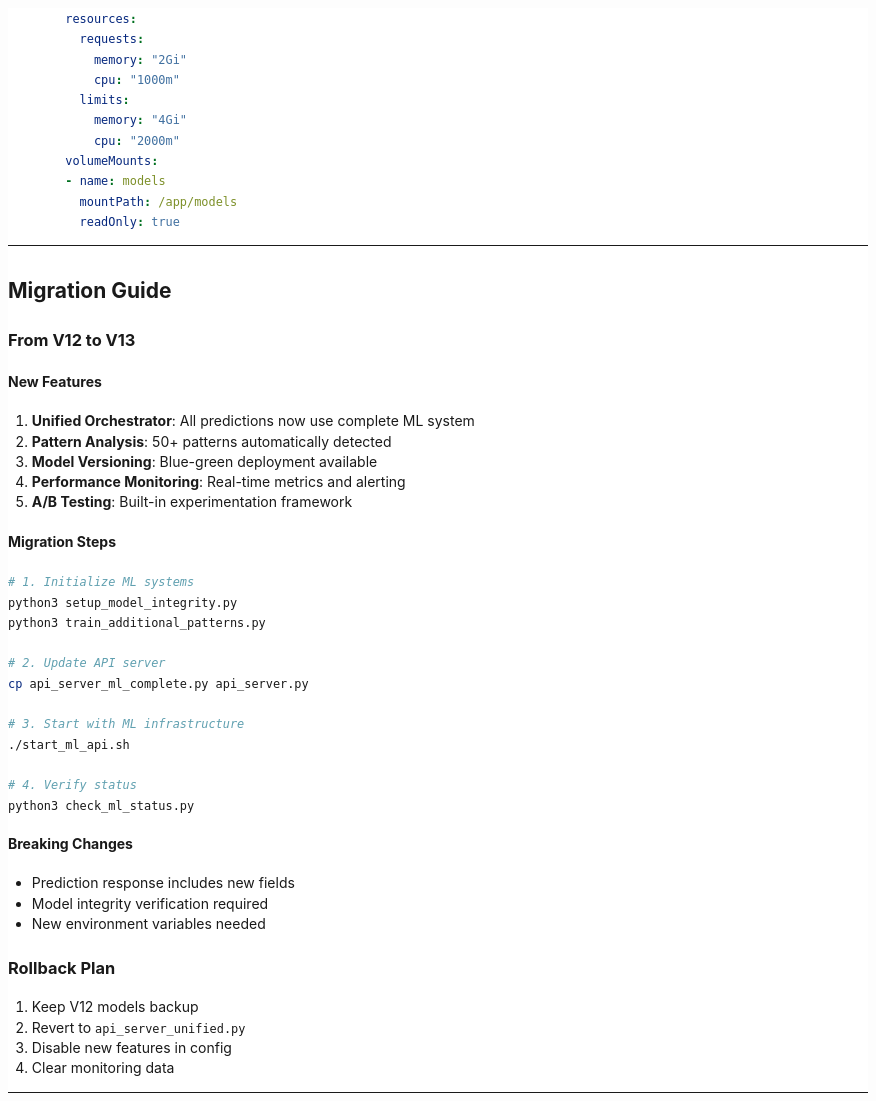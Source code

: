 ```yaml
        resources:
          requests:
            memory: "2Gi"
            cpu: "1000m"
          limits:
            memory: "4Gi"
            cpu: "2000m"
        volumeMounts:
        - name: models
          mountPath: /app/models
          readOnly: true
```

---

## Migration Guide

### From V12 to V13

#### New Features
1. **Unified Orchestrator**: All predictions now use complete ML system
2. **Pattern Analysis**: 50+ patterns automatically detected
3. **Model Versioning**: Blue-green deployment available
4. **Performance Monitoring**: Real-time metrics and alerting
5. **A/B Testing**: Built-in experimentation framework

#### Migration Steps
```bash
# 1. Initialize ML systems
python3 setup_model_integrity.py
python3 train_additional_patterns.py

# 2. Update API server
cp api_server_ml_complete.py api_server.py

# 3. Start with ML infrastructure
./start_ml_api.sh

# 4. Verify status
python3 check_ml_status.py
```

#### Breaking Changes
- Prediction response includes new fields
- Model integrity verification required
- New environment variables needed

### Rollback Plan
1. Keep V12 models backup
2. Revert to `api_server_unified.py`
3. Disable new features in config
4. Clear monitoring data

---